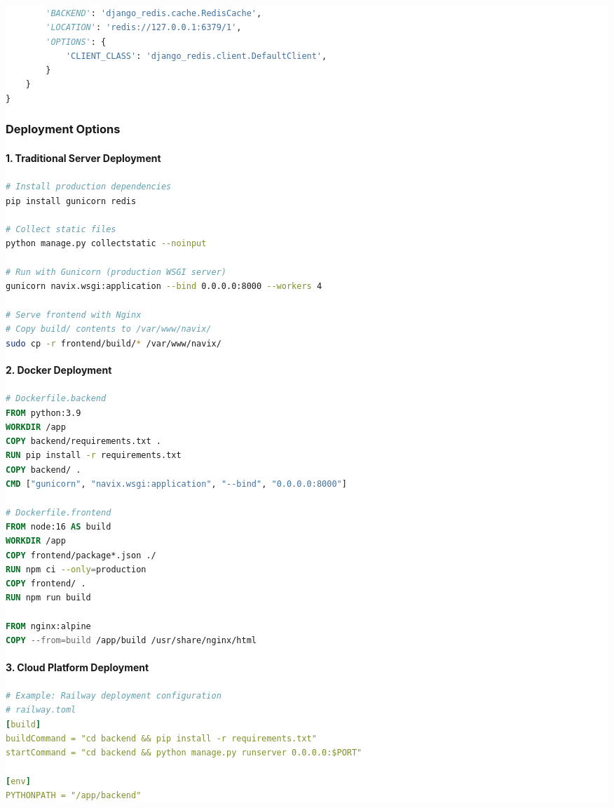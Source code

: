 ```python
        'BACKEND': 'django_redis.cache.RedisCache',
        'LOCATION': 'redis://127.0.0.1:6379/1',
        'OPTIONS': {
            'CLIENT_CLASS': 'django_redis.client.DefaultClient',
        }
    }
}
```

### **Deployment Options**

#### **1. Traditional Server Deployment**
```bash
# Install production dependencies
pip install gunicorn redis

# Collect static files
python manage.py collectstatic --noinput

# Run with Gunicorn (production WSGI server)
gunicorn navix.wsgi:application --bind 0.0.0.0:8000 --workers 4

# Serve frontend with Nginx
# Copy build/ contents to /var/www/navix/
sudo cp -r frontend/build/* /var/www/navix/
```

#### **2. Docker Deployment**
```dockerfile
# Dockerfile.backend
FROM python:3.9
WORKDIR /app
COPY backend/requirements.txt .
RUN pip install -r requirements.txt
COPY backend/ .
CMD ["gunicorn", "navix.wsgi:application", "--bind", "0.0.0.0:8000"]

# Dockerfile.frontend  
FROM node:16 AS build
WORKDIR /app
COPY frontend/package*.json ./
RUN npm ci --only=production
COPY frontend/ .
RUN npm run build

FROM nginx:alpine
COPY --from=build /app/build /usr/share/nginx/html
```

#### **3. Cloud Platform Deployment**
```yaml
# Example: Railway deployment configuration
# railway.toml
[build]
buildCommand = "cd backend && pip install -r requirements.txt"
startCommand = "cd backend && python manage.py runserver 0.0.0.0:$PORT"

[env]
PYTHONPATH = "/app/backend"
```
